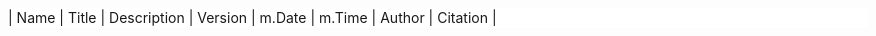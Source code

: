 

| Name                             | Title                                                                                                                                               | Description                                                                                                                                                                                                                                                                                                                                                                                                                                                                                                                                                                                                                                                                                                                                                                                                                                                                                                                                                                                                                                                                                                                                                                                                                                                                                                                                                                                                                                                                                                                                                                                                                                                                                                                                                                                                                                                                                                                                                                                                                                                                                                                                                                                                                                                                                                                                                                                                                                                                                                                                                                                                                                                                                                                | Version | m.Date | m.Time | Author                                                                                                                                                                                                                                                                                                                                  | Citation                                                                                                                                                                                                                                                                                                                                                                                                                                                                                                                                                                                     |